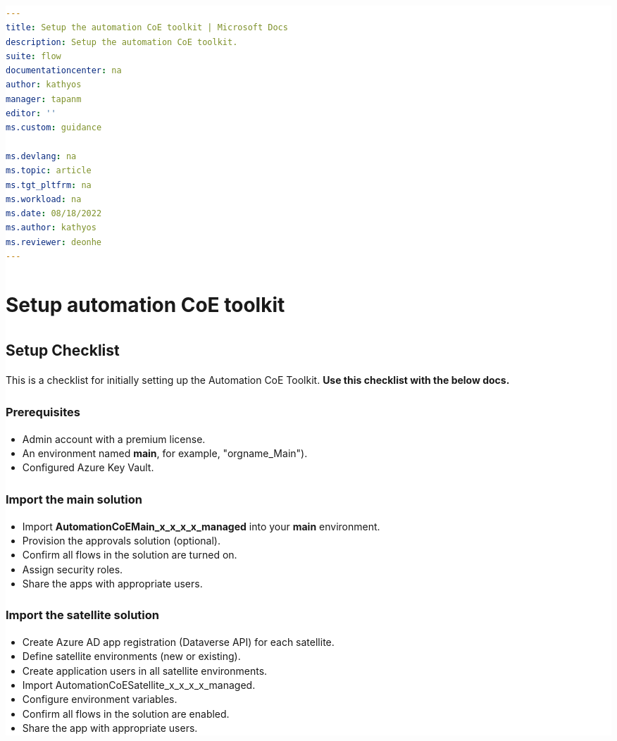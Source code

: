 ```yaml
---
title: Setup the automation CoE toolkit | Microsoft Docs
description: Setup the automation CoE toolkit.
suite: flow
documentationcenter: na
author: kathyos
manager: tapanm
editor: ''
ms.custom: guidance

ms.devlang: na
ms.topic: article
ms.tgt_pltfrm: na
ms.workload: na
ms.date: 08/18/2022
ms.author: kathyos
ms.reviewer: deonhe
---
```


# Setup automation CoE toolkit

## Setup Checklist

This is a checklist for initially setting up the Automation CoE Toolkit. **Use this checklist with the below docs.**

### Prerequisites

- Admin account with a premium license. 
- An environment named **main**, for example, "orgname_Main"). 
- Configured Azure Key Vault.

### Import the main solution

- Import **AutomationCoEMain_x_x_x_x_managed** into your **main** environment.
- Provision the approvals solution (optional). 
- Confirm all flows in the solution are turned on.
- Assign security roles. 
- Share the apps with appropriate users.  

### Import the satellite solution

- Create Azure AD app registration (Dataverse API) for each satellite.
- Define satellite environments (new or existing).
- Create application users in all satellite environments.
- Import AutomationCoESatellite_x_x_x_x_managed.
- Configure environment variables.
- Confirm all flows in the solution are enabled.
- Share the app with appropriate users.  

